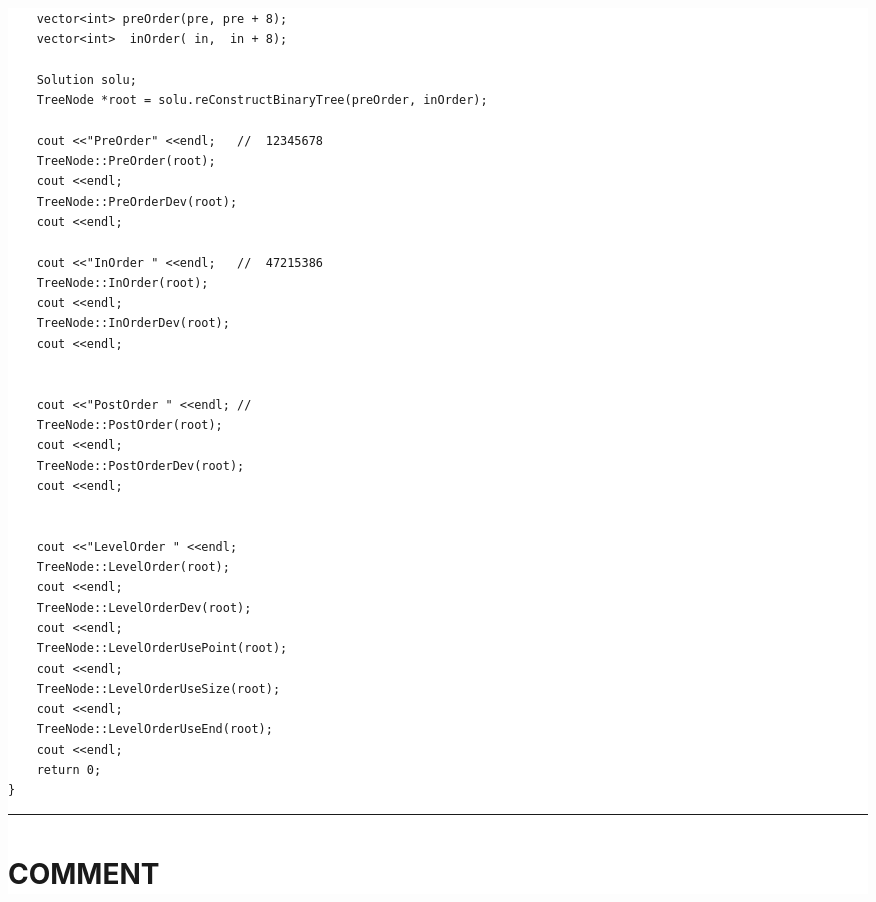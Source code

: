         vector<int> preOrder(pre, pre + 8);
        vector<int>  inOrder( in,  in + 8);

        Solution solu;
        TreeNode *root = solu.reConstructBinaryTree(preOrder, inOrder);

        cout <<"PreOrder" <<endl;   //  12345678
        TreeNode::PreOrder(root);
        cout <<endl;
        TreeNode::PreOrderDev(root);
        cout <<endl;

        cout <<"InOrder " <<endl;   //  47215386
        TreeNode::InOrder(root);
        cout <<endl;
        TreeNode::InOrderDev(root);
        cout <<endl;


        cout <<"PostOrder " <<endl; //
        TreeNode::PostOrder(root);
        cout <<endl;
        TreeNode::PostOrderDev(root);
        cout <<endl;


        cout <<"LevelOrder " <<endl;
        TreeNode::LevelOrder(root);
        cout <<endl;
        TreeNode::LevelOrderDev(root);
        cout <<endl;
        TreeNode::LevelOrderUsePoint(root);
        cout <<endl;
        TreeNode::LevelOrderUseSize(root);
        cout <<endl;
        TreeNode::LevelOrderUseEnd(root);
        cout <<endl;
        return 0;
    }






















* * *





# COMMENT


